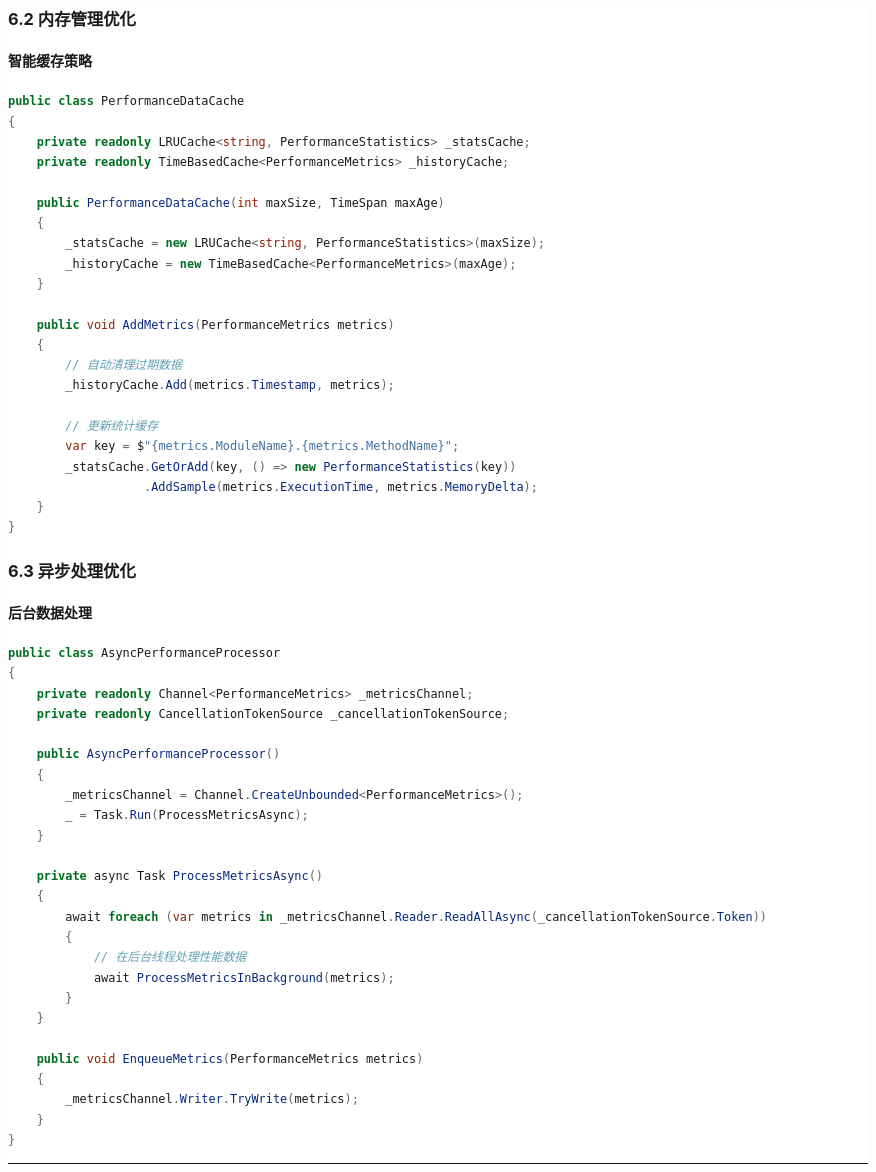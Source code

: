 ```csharp
```

### 6.2 内存管理优化

#### 智能缓存策略

```csharp
public class PerformanceDataCache
{
    private readonly LRUCache<string, PerformanceStatistics> _statsCache;
    private readonly TimeBasedCache<PerformanceMetrics> _historyCache;
    
    public PerformanceDataCache(int maxSize, TimeSpan maxAge)
    {
        _statsCache = new LRUCache<string, PerformanceStatistics>(maxSize);
        _historyCache = new TimeBasedCache<PerformanceMetrics>(maxAge);
    }
    
    public void AddMetrics(PerformanceMetrics metrics)
    {
        // 自动清理过期数据
        _historyCache.Add(metrics.Timestamp, metrics);
        
        // 更新统计缓存
        var key = $"{metrics.ModuleName}.{metrics.MethodName}";
        _statsCache.GetOrAdd(key, () => new PerformanceStatistics(key))
                   .AddSample(metrics.ExecutionTime, metrics.MemoryDelta);
    }
}
```

### 6.3 异步处理优化

#### 后台数据处理

```csharp
public class AsyncPerformanceProcessor
{
    private readonly Channel<PerformanceMetrics> _metricsChannel;
    private readonly CancellationTokenSource _cancellationTokenSource;
    
    public AsyncPerformanceProcessor()
    {
        _metricsChannel = Channel.CreateUnbounded<PerformanceMetrics>();
        _ = Task.Run(ProcessMetricsAsync);
    }
    
    private async Task ProcessMetricsAsync()
    {
        await foreach (var metrics in _metricsChannel.Reader.ReadAllAsync(_cancellationTokenSource.Token))
        {
            // 在后台线程处理性能数据
            await ProcessMetricsInBackground(metrics);
        }
    }
    
    public void EnqueueMetrics(PerformanceMetrics metrics)
    {
        _metricsChannel.Writer.TryWrite(metrics);
    }
}
```

---